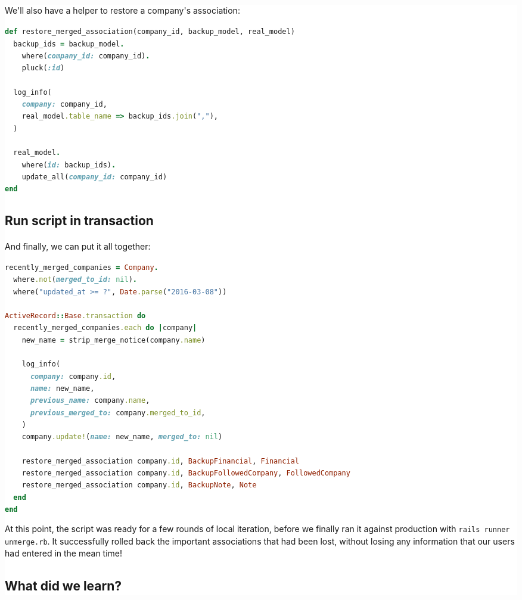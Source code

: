 We'll also have a helper to restore a company's association:

```ruby
def restore_merged_association(company_id, backup_model, real_model)
  backup_ids = backup_model.
    where(company_id: company_id).
    pluck(:id)

  log_info(
    company: company_id,
    real_model.table_name => backup_ids.join(","),
  )

  real_model.
    where(id: backup_ids).
    update_all(company_id: company_id)
end
```

## Run script in transaction

And finally, we can put it all together:

```ruby
recently_merged_companies = Company.
  where.not(merged_to_id: nil).
  where("updated_at >= ?", Date.parse("2016-03-08"))

ActiveRecord::Base.transaction do
  recently_merged_companies.each do |company|
    new_name = strip_merge_notice(company.name)

    log_info(
      company: company.id,
      name: new_name,
      previous_name: company.name,
      previous_merged_to: company.merged_to_id,
    )
    company.update!(name: new_name, merged_to: nil)

    restore_merged_association company.id, BackupFinancial, Financial
    restore_merged_association company.id, BackupFollowedCompany, FollowedCompany
    restore_merged_association company.id, BackupNote, Note
  end
end
```

At this point, the script was ready for a few rounds of local iteration, before
we finally ran it against production with `rails runner unmerge.rb`. It
successfully rolled back the important associations that had been lost,
without losing any information that our users had entered in the mean time!

## What did we learn?
